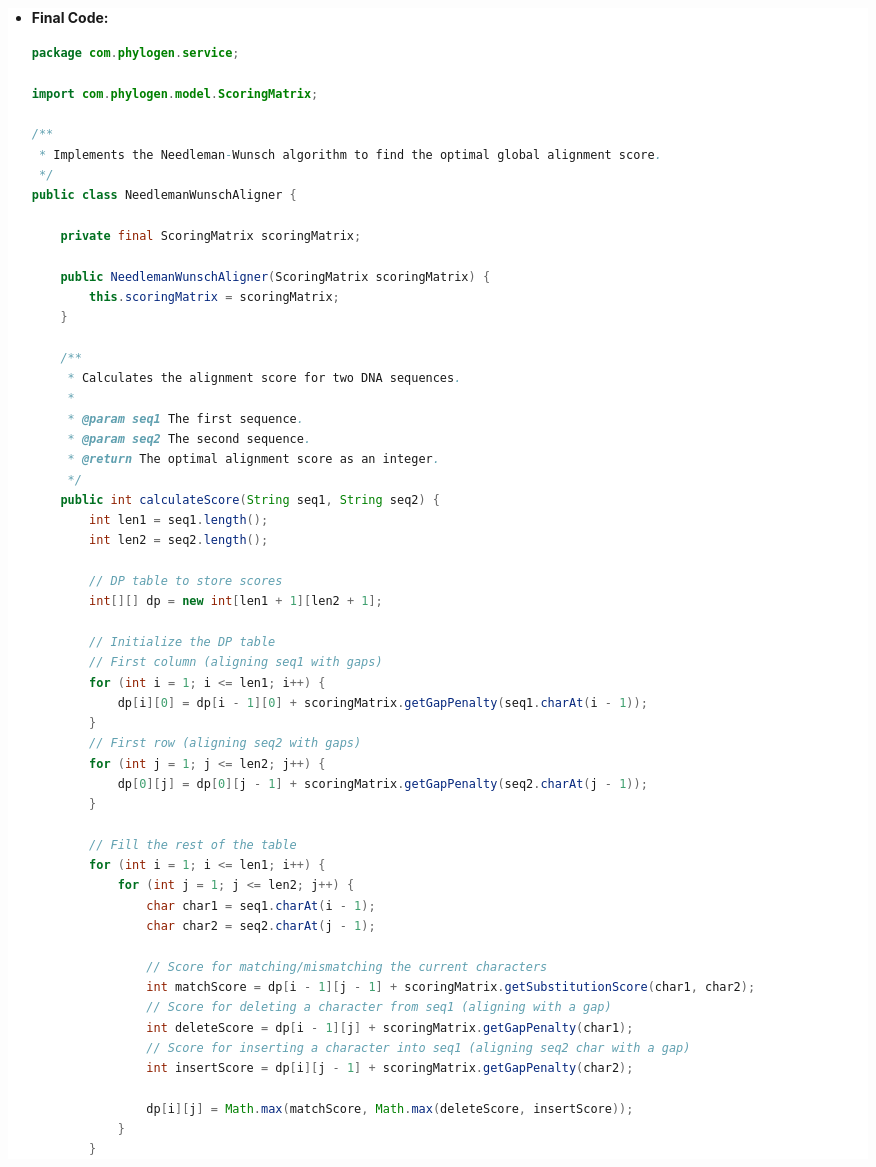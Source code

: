 *   **Final Code:**
    ```java
    package com.phylogen.service;

    import com.phylogen.model.ScoringMatrix;

    /**
     * Implements the Needleman-Wunsch algorithm to find the optimal global alignment score.
     */
    public class NeedlemanWunschAligner {

        private final ScoringMatrix scoringMatrix;

        public NeedlemanWunschAligner(ScoringMatrix scoringMatrix) {
            this.scoringMatrix = scoringMatrix;
        }

        /**
         * Calculates the alignment score for two DNA sequences.
         *
         * @param seq1 The first sequence.
         * @param seq2 The second sequence.
         * @return The optimal alignment score as an integer.
         */
        public int calculateScore(String seq1, String seq2) {
            int len1 = seq1.length();
            int len2 = seq2.length();

            // DP table to store scores
            int[][] dp = new int[len1 + 1][len2 + 1];

            // Initialize the DP table
            // First column (aligning seq1 with gaps)
            for (int i = 1; i <= len1; i++) {
                dp[i][0] = dp[i - 1][0] + scoringMatrix.getGapPenalty(seq1.charAt(i - 1));
            }
            // First row (aligning seq2 with gaps)
            for (int j = 1; j <= len2; j++) {
                dp[0][j] = dp[0][j - 1] + scoringMatrix.getGapPenalty(seq2.charAt(j - 1));
            }

            // Fill the rest of the table
            for (int i = 1; i <= len1; i++) {
                for (int j = 1; j <= len2; j++) {
                    char char1 = seq1.charAt(i - 1);
                    char char2 = seq2.charAt(j - 1);

                    // Score for matching/mismatching the current characters
                    int matchScore = dp[i - 1][j - 1] + scoringMatrix.getSubstitutionScore(char1, char2);
                    // Score for deleting a character from seq1 (aligning with a gap)
                    int deleteScore = dp[i - 1][j] + scoringMatrix.getGapPenalty(char1);
                    // Score for inserting a character into seq1 (aligning seq2 char with a gap)
                    int insertScore = dp[i][j - 1] + scoringMatrix.getGapPenalty(char2);

                    dp[i][j] = Math.max(matchScore, Math.max(deleteScore, insertScore));
                }
            }
